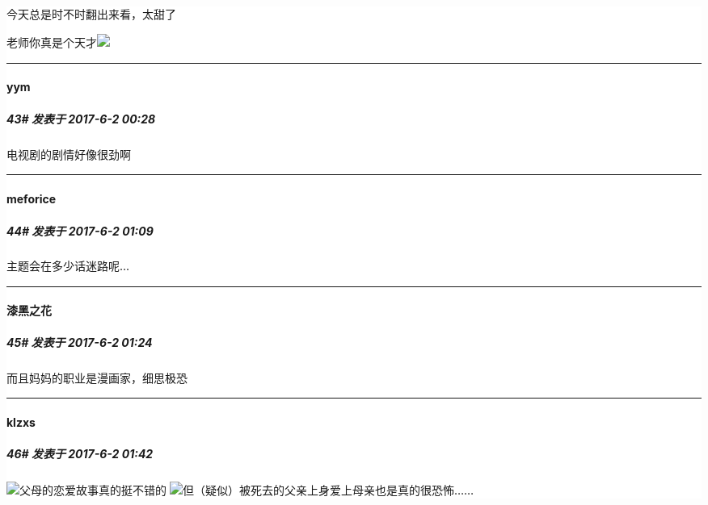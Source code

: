 今天总是时不时翻出来看，太甜了

老师你真是个天才<img src="https://static.saraba1st.com/image/smiley/face2017/068.png" referrerpolicy="no-referrer">







*****

####  yym  
##### 43#       发表于 2017-6-2 00:28




电视剧的剧情好像很劲啊







*****

####  meforice  
##### 44#       发表于 2017-6-2 01:09




主题会在多少话迷路呢...







*****

####  漆黑之花  
##### 45#       发表于 2017-6-2 01:24




而且妈妈的职业是漫画家，细思极恐







*****

####  klzxs  
##### 46#       发表于 2017-6-2 01:42



<img src="https://static.saraba1st.com/image/smiley/face2017/037.png" referrerpolicy="no-referrer">父母的恋爱故事真的挺不错的
<img src="https://static.saraba1st.com/image/smiley/face2017/001.png" referrerpolicy="no-referrer">但（疑似）被死去的父亲上身爱上母亲也是真的很恐怖……
